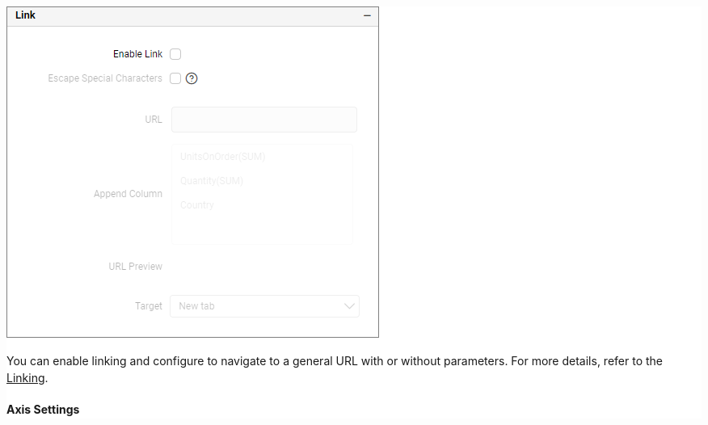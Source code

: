 ![Linking](/static/assets/embedded/visualizing-data/visualization-widgets/images/100-stacked-area-chart/linking.png)

You can enable linking and configure to navigate to a general URL with or without parameters. For more details, refer to the [Linking](/embedded-bi/visualizing-data/working-with-widgets/linking-urls-and-dashboards/).

#### Axis Settings
